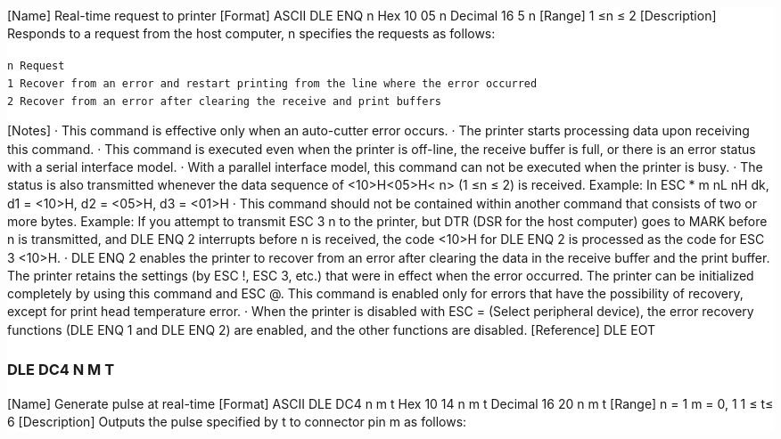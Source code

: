 [Name]
Real-time request to printer
[Format]
ASCII DLE ENQ n
Hex 10 05 n
Decimal 16 5 n
[Range]
1 ≤n ≤ 2
[Description]
Responds to a request from the host computer, n specifies the requests as follows:

```
n Request
1 Recover from an error and restart printing from the line where the error occurred
2 Recover from an error after clearing the receive and print buffers
```

[Notes]
· This command is effective only when an auto-cutter error occurs.
· The printer starts processing data upon receiving this command.
· This command is executed even when the printer is off-line, the receive buffer is full, or
there is an error status with a serial interface model.
· With a parallel interface model, this command can not be executed when the printer is
busy.
· The status is also transmitted whenever the data sequence of <10>H<05>H< n>
(1 ≤n ≤ 2) is received.
Example:
In ESC * m nL nH dk, d1 = <10>H, d2 = <05>H, d3 = <01>H
· This command should not be contained within another command that consists of two or
more bytes.
Example:
If you attempt to transmit ESC 3 n to the printer, but DTR (DSR for the host computer)
goes to MARK before n is transmitted, and DLE ENQ 2 interrupts before n is received,
the code <10>H for DLE ENQ 2 is processed as the code for ESC 3 <10>H.
· DLE ENQ 2 enables the printer to recover from an error after clearing the data in the
receive buffer and the print buffer. The printer retains the settings (by ESC !, ESC 3, etc.)
that were in effect when the error occurred. The printer can be initialized completely by
using this command and ESC @. This command is enabled only for errors that have the
possibility of recovery, except for print head temperature error.
· When the printer is disabled with ESC = (Select peripheral device), the error recovery
functions (DLE ENQ 1 and DLE ENQ 2) are enabled, and the other functions are
disabled.
[Reference]
DLE EOT

### DLE DC4 N M T

[Name]
Generate pulse at real-time
[Format]
ASCII DLE DC4 n m t
Hex 10 14 n m t
Decimal 16 20 n m t
[Range]
n = 1
m = 0, 1
1 ≤ t≤ 6
[Description]
Outputs the pulse specified by t to connector pin m as follows:
